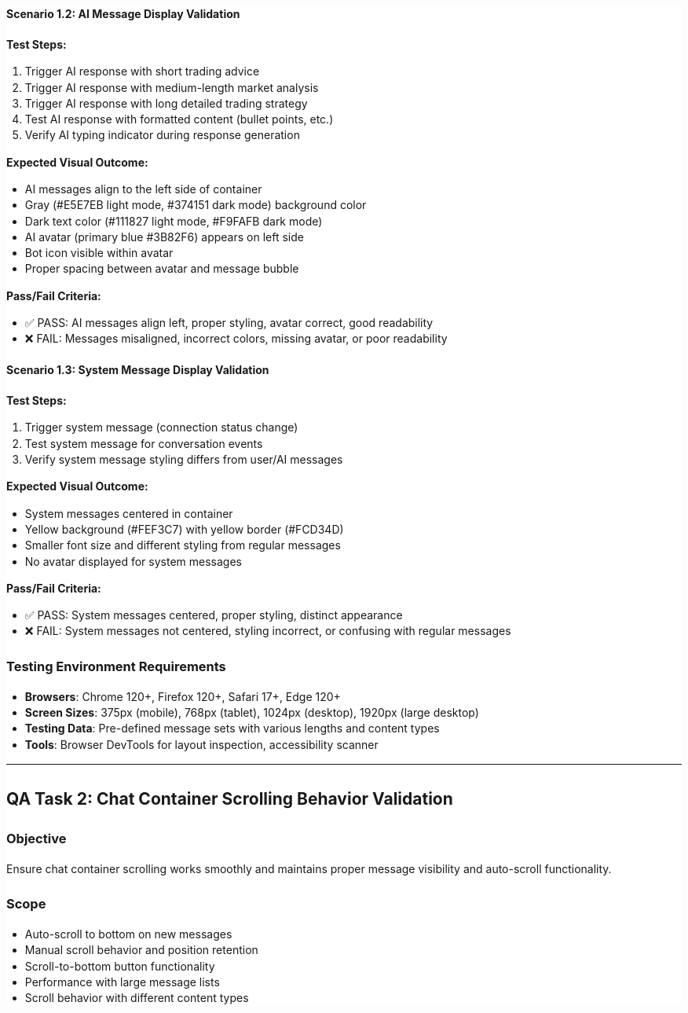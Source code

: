 #### Scenario 1.2: AI Message Display Validation  
**Test Steps:**
1. Trigger AI response with short trading advice
2. Trigger AI response with medium-length market analysis
3. Trigger AI response with long detailed trading strategy
4. Test AI response with formatted content (bullet points, etc.)
5. Verify AI typing indicator during response generation

**Expected Visual Outcome:**
- AI messages align to the left side of container
- Gray (#E5E7EB light mode, #374151 dark mode) background color
- Dark text color (#111827 light mode, #F9FAFB dark mode)
- AI avatar (primary blue #3B82F6) appears on left side
- Bot icon visible within avatar
- Proper spacing between avatar and message bubble

**Pass/Fail Criteria:**
- ✅ PASS: AI messages align left, proper styling, avatar correct, good readability
- ❌ FAIL: Messages misaligned, incorrect colors, missing avatar, or poor readability

#### Scenario 1.3: System Message Display Validation
**Test Steps:**
1. Trigger system message (connection status change)
2. Test system message for conversation events
3. Verify system message styling differs from user/AI messages

**Expected Visual Outcome:**
- System messages centered in container
- Yellow background (#FEF3C7) with yellow border (#FCD34D)
- Smaller font size and different styling from regular messages
- No avatar displayed for system messages

**Pass/Fail Criteria:**
- ✅ PASS: System messages centered, proper styling, distinct appearance
- ❌ FAIL: System messages not centered, styling incorrect, or confusing with regular messages

### Testing Environment Requirements
- **Browsers**: Chrome 120+, Firefox 120+, Safari 17+, Edge 120+
- **Screen Sizes**: 375px (mobile), 768px (tablet), 1024px (desktop), 1920px (large desktop)
- **Testing Data**: Pre-defined message sets with various lengths and content types
- **Tools**: Browser DevTools for layout inspection, accessibility scanner

---

## QA Task 2: Chat Container Scrolling Behavior Validation

### Objective
Ensure chat container scrolling works smoothly and maintains proper message visibility and auto-scroll functionality.

### Scope
- Auto-scroll to bottom on new messages
- Manual scroll behavior and position retention
- Scroll-to-bottom button functionality
- Performance with large message lists
- Scroll behavior with different content types
